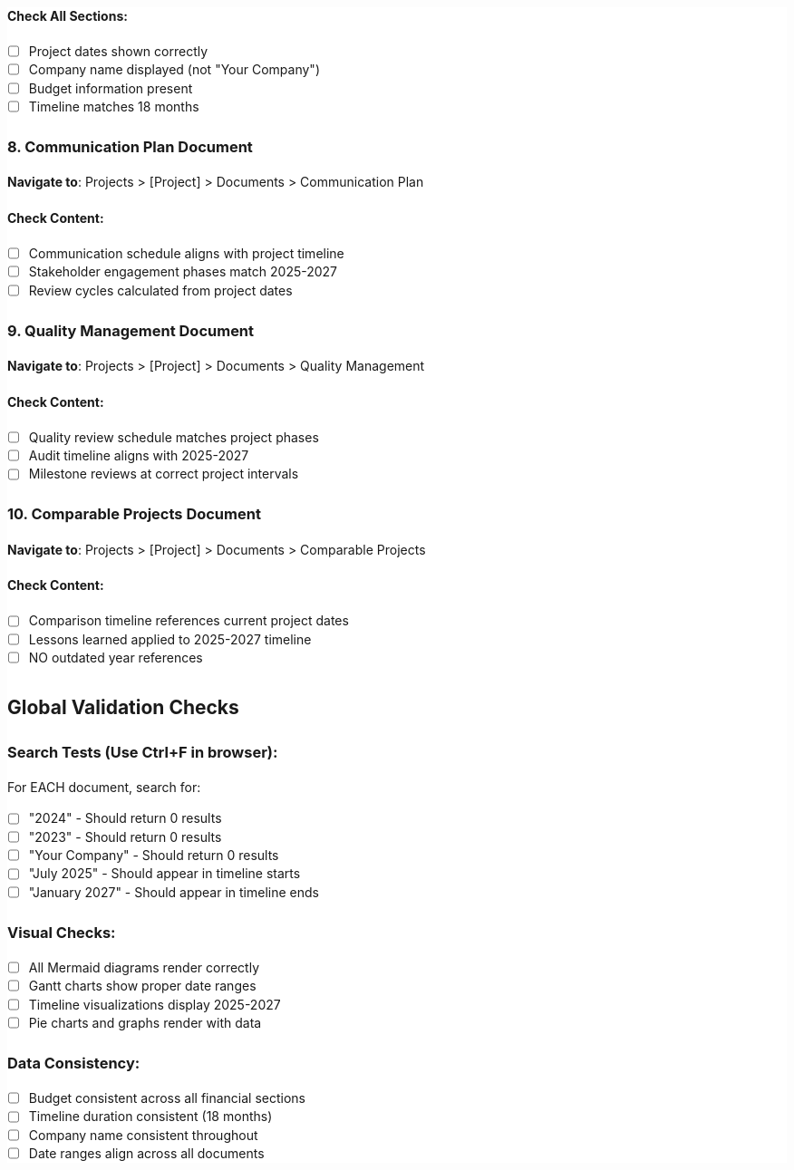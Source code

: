 #### Check All Sections:
- [ ] Project dates shown correctly
- [ ] Company name displayed (not "Your Company")
- [ ] Budget information present
- [ ] Timeline matches 18 months

### 8. Communication Plan Document
**Navigate to**: Projects > [Project] > Documents > Communication Plan

#### Check Content:
- [ ] Communication schedule aligns with project timeline
- [ ] Stakeholder engagement phases match 2025-2027
- [ ] Review cycles calculated from project dates

### 9. Quality Management Document
**Navigate to**: Projects > [Project] > Documents > Quality Management

#### Check Content:
- [ ] Quality review schedule matches project phases
- [ ] Audit timeline aligns with 2025-2027
- [ ] Milestone reviews at correct project intervals

### 10. Comparable Projects Document
**Navigate to**: Projects > [Project] > Documents > Comparable Projects

#### Check Content:
- [ ] Comparison timeline references current project dates
- [ ] Lessons learned applied to 2025-2027 timeline
- [ ] NO outdated year references

## Global Validation Checks

### Search Tests (Use Ctrl+F in browser):
For EACH document, search for:
- [ ] "2024" - Should return 0 results
- [ ] "2023" - Should return 0 results
- [ ] "Your Company" - Should return 0 results
- [ ] "July 2025" - Should appear in timeline starts
- [ ] "January 2027" - Should appear in timeline ends

### Visual Checks:
- [ ] All Mermaid diagrams render correctly
- [ ] Gantt charts show proper date ranges
- [ ] Timeline visualizations display 2025-2027
- [ ] Pie charts and graphs render with data

### Data Consistency:
- [ ] Budget consistent across all financial sections
- [ ] Timeline duration consistent (18 months)
- [ ] Company name consistent throughout
- [ ] Date ranges align across all documents
